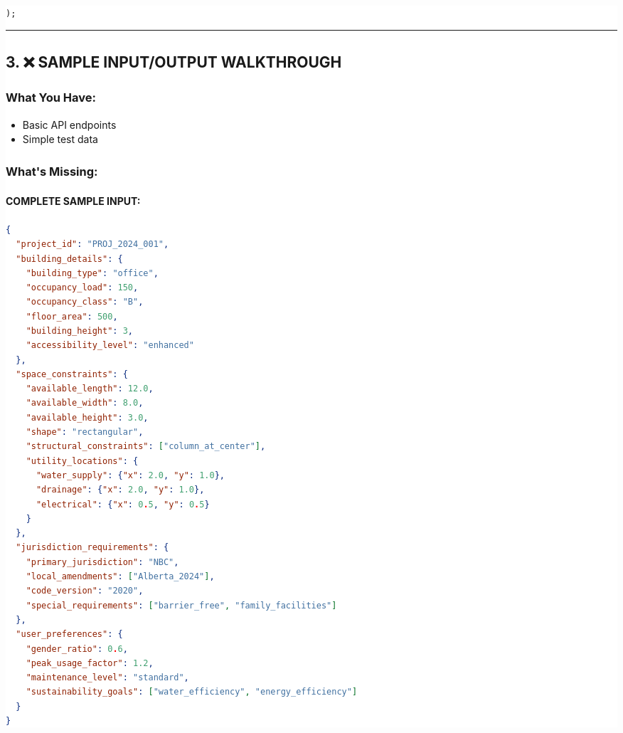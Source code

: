 ```sql
);
```

---

## 3. ❌ **SAMPLE INPUT/OUTPUT WALKTHROUGH**

### What You Have:
- Basic API endpoints
- Simple test data

### What's Missing:

#### **COMPLETE SAMPLE INPUT:**
```json
{
  "project_id": "PROJ_2024_001",
  "building_details": {
    "building_type": "office",
    "occupancy_load": 150,
    "occupancy_class": "B",
    "floor_area": 500,
    "building_height": 3,
    "accessibility_level": "enhanced"
  },
  "space_constraints": {
    "available_length": 12.0,
    "available_width": 8.0,
    "available_height": 3.0,
    "shape": "rectangular",
    "structural_constraints": ["column_at_center"],
    "utility_locations": {
      "water_supply": {"x": 2.0, "y": 1.0},
      "drainage": {"x": 2.0, "y": 1.0},
      "electrical": {"x": 0.5, "y": 0.5}
    }
  },
  "jurisdiction_requirements": {
    "primary_jurisdiction": "NBC",
    "local_amendments": ["Alberta_2024"],
    "code_version": "2020",
    "special_requirements": ["barrier_free", "family_facilities"]
  },
  "user_preferences": {
    "gender_ratio": 0.6,
    "peak_usage_factor": 1.2,
    "maintenance_level": "standard",
    "sustainability_goals": ["water_efficiency", "energy_efficiency"]
  }
}
```
